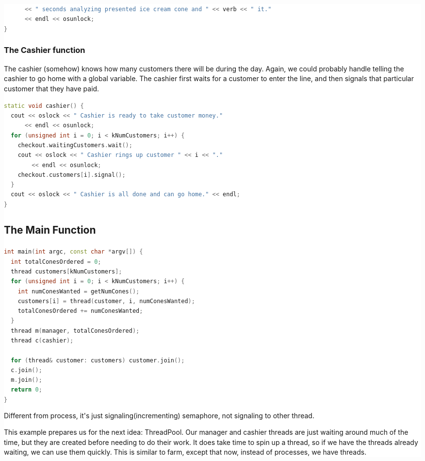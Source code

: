 ```cc
      << " seconds analyzing presented ice cream cone and " << verb << " it."
      << endl << osunlock;
}
```

### The Cashier function

The cashier (somehow) knows how many customers there will be during the day. Again, we could probably handle telling the cashier to go home with a global variable. The cashier first waits for a customer to enter the line, and then signals that particular customer that they have paid.

```cc
static void cashier() {
  cout << oslock << " Cashier is ready to take customer money."
      << endl << osunlock;
  for (unsigned int i = 0; i < kNumCustomers; i++) {
    checkout.waitingCustomers.wait();
    cout << oslock << " Cashier rings up customer " << i << "."
        << endl << osunlock;
    checkout.customers[i].signal();
  }
  cout << oslock << " Cashier is all done and can go home." << endl;
}
```

## The Main Function

```cc
int main(int argc, const char *argv[]) {
  int totalConesOrdered = 0;
  thread customers[kNumCustomers];
  for (unsigned int i = 0; i < kNumCustomers; i++) {
    int numConesWanted = getNumCones();
    customers[i] = thread(customer, i, numConesWanted);
    totalConesOrdered += numConesWanted;
  }
  thread m(manager, totalConesOrdered);
  thread c(cashier);

  for (thread& customer: customers) customer.join();
  c.join();
  m.join();
  return 0;
}
```

Different from process, it's just signaling(incrementing) semaphore, not signaling to other thread.

This example prepares us for the next idea: ThreadPool. Our manager and cashier threads are just waiting around much of the time, but they are created before needing to do their work. It does take time to spin up a thread, so if we have the threads already waiting, we can use them quickly. This is similar to farm, except that now, instead of processes, we have threads.
